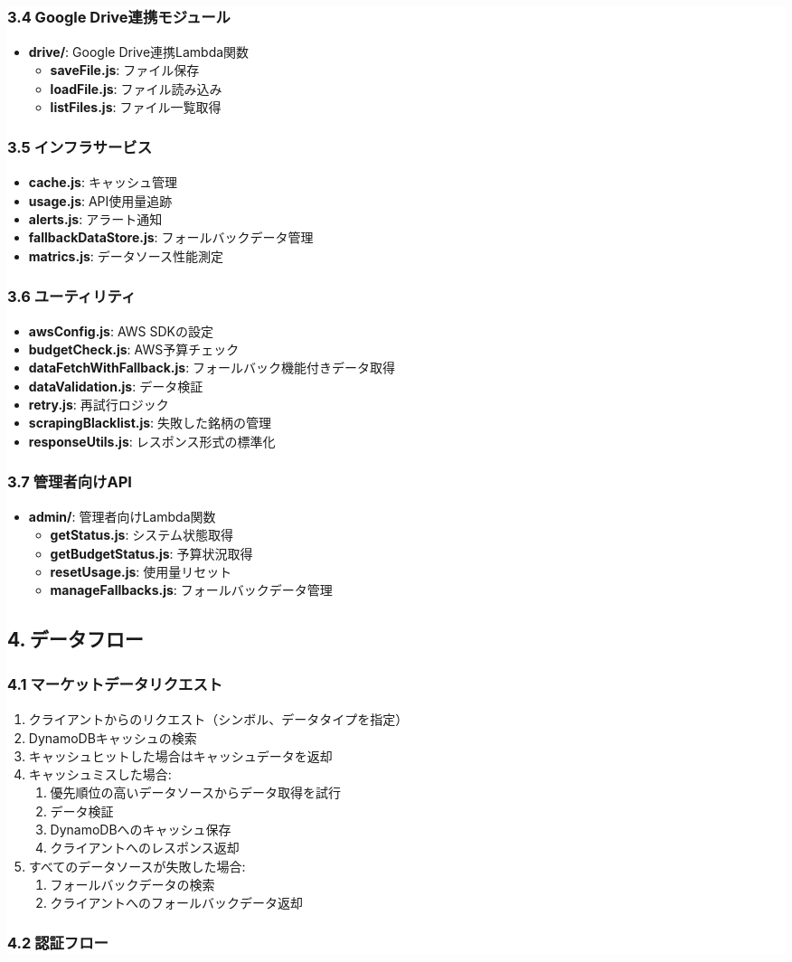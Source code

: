 ### 3.4 Google Drive連携モジュール

- **drive/**: Google Drive連携Lambda関数
  - **saveFile.js**: ファイル保存
  - **loadFile.js**: ファイル読み込み
  - **listFiles.js**: ファイル一覧取得

### 3.5 インフラサービス

- **cache.js**: キャッシュ管理
- **usage.js**: API使用量追跡
- **alerts.js**: アラート通知
- **fallbackDataStore.js**: フォールバックデータ管理
- **matrics.js**: データソース性能測定

### 3.6 ユーティリティ

- **awsConfig.js**: AWS SDKの設定
- **budgetCheck.js**: AWS予算チェック
- **dataFetchWithFallback.js**: フォールバック機能付きデータ取得
- **dataValidation.js**: データ検証
- **retry.js**: 再試行ロジック
- **scrapingBlacklist.js**: 失敗した銘柄の管理
- **responseUtils.js**: レスポンス形式の標準化

### 3.7 管理者向けAPI

- **admin/**: 管理者向けLambda関数
  - **getStatus.js**: システム状態取得
  - **getBudgetStatus.js**: 予算状況取得
  - **resetUsage.js**: 使用量リセット
  - **manageFallbacks.js**: フォールバックデータ管理

## 4. データフロー

### 4.1 マーケットデータリクエスト

1. クライアントからのリクエスト（シンボル、データタイプを指定）
2. DynamoDBキャッシュの検索
3. キャッシュヒットした場合はキャッシュデータを返却
4. キャッシュミスした場合:
   1. 優先順位の高いデータソースからデータ取得を試行
   2. データ検証
   3. DynamoDBへのキャッシュ保存
   4. クライアントへのレスポンス返却
5. すべてのデータソースが失敗した場合:
   1. フォールバックデータの検索
   2. クライアントへのフォールバックデータ返却

### 4.2 認証フロー
